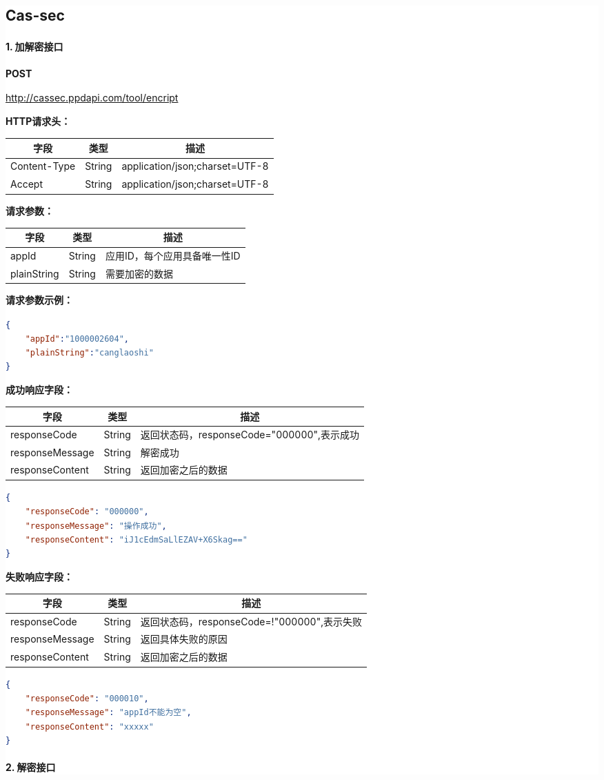 ## Cas-sec

#### 1. 加解密接口

**POST**

http://cassec.ppdapi.com/tool/encript

**HTTP请求头：**

| 字段         | 类型   | 描述                           |
| ------------ | ------ | ------------------------------ |
| Content-Type | String | application/json;charset=UTF-8 |
| Accept       | String | application/json;charset=UTF-8 |

**请求参数：**

| 字段        | 类型   | 描述                         |
| ----------- | ------ | ---------------------------- |
| appId       | String | 应用ID，每个应用具备唯一性ID |
| plainString | String | 需要加密的数据               |

**请求参数示例：**

```json
{
	"appId":"1000002604",
	"plainString":"canglaoshi"
}
```

**成功响应字段：**

| 字段            | 类型   | 描述                                       |
| --------------- | ------ | ------------------------------------------ |
| responseCode    | String | 返回状态码，responseCode="000000",表示成功 |
| responseMessage | String | 解密成功                                   |
| responseContent | String | 返回加密之后的数据                         |

```json
{
    "responseCode": "000000",
    "responseMessage": "操作成功",
    "responseContent": "iJ1cEdmSaLlEZAV+X6Skag=="
}
```
**失败响应字段：**

| 字段            | 类型   | 描述                                        |
| --------------- | ------ | ------------------------------------------- |
| responseCode    | String | 返回状态码，responseCode=!"000000",表示失败 |
| responseMessage | String | 返回具体失败的原因                          |
| responseContent | String | 返回加密之后的数据                          |
```json
{
    "responseCode": "000010",
    "responseMessage": "appId不能为空",
    "responseContent": "xxxxx"
}    
```
#### 2. 解密接口
